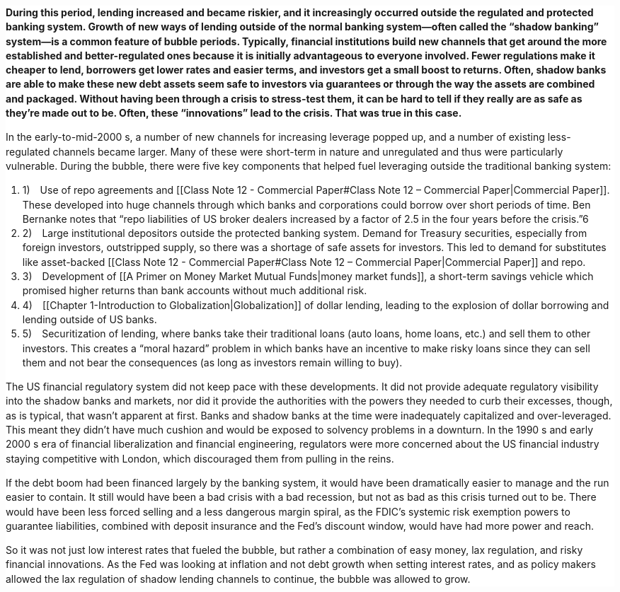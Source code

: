 **During this period,  lending increased and became riskier,  and it increasingly occurred outside the regulated and protected banking system. Growth of new ways of lending outside of the normal banking system—often called the “shadow banking” system—is a common feature of bubble periods. Typically,  financial institutions build new channels that get around the more established and better-regulated ones because it is initially advantageous to everyone involved. Fewer regulations make it cheaper to lend,  borrowers get lower rates and easier terms,  and investors get a small boost to returns. Often,  shadow banks are able to make these new debt assets seem safe to investors via guarantees or through the way the assets are combined and packaged. Without having been through a crisis to stress-test them,  it can be hard to tell if they really are as safe as they’re made out to be. Often,  these “innovations” lead to the crisis. That was true in this case.**

In the early-to-mid-2000 s,  a number of new channels for increasing leverage popped up,  and a number of existing less-regulated channels became larger. Many of these were short-term in nature and unregulated and thus were particularly vulnerable. During the bubble,  there were five key components that helped fuel leveraging outside the traditional banking system:

1. 1\) Use of repo agreements and [[Class Note 12 - Commercial Paper#Class Note 12 – Commercial Paper|Commercial Paper]]. These developed into huge channels through which banks and corporations could borrow over short periods of time. Ben Bernanke notes that “repo liabilities of US broker dealers increased by a factor of 2.5 in the four years before the crisis.”6
1. 2\) Large institutional depositors outside the protected banking system. Demand for Treasury securities,  especially from foreign investors,  outstripped supply,  so there was a shortage of safe assets for investors. This led to demand for substitutes like asset-backed [[Class Note 12 - Commercial Paper#Class Note 12 – Commercial Paper|Commercial Paper]] and repo.
1. 3\) Development of [[A Primer on Money Market Mutual Funds|money market funds]],  a short-term savings vehicle which promised higher returns than bank accounts without much additional risk.
1. 4\) [[Chapter 1-Introduction to Globalization|Globalization]] of dollar lending,  leading to the explosion of dollar borrowing and lending outside of US banks.
1. 5\) Securitization of lending,  where banks take their traditional loans \(auto loans,  home loans,  etc.\) and sell them to other investors. This creates a “moral hazard” problem in which banks have an incentive to make risky loans since they can sell them and not bear the consequences \(as long as investors remain willing to buy\).

The US financial regulatory system did not keep pace with these developments. It did not provide adequate regulatory visibility into the shadow banks and markets,  nor did it provide the authorities with the powers they needed to curb their excesses,  though,  as is typical,  that wasn’t apparent at first. Banks and shadow banks at the time were inadequately capitalized and over-leveraged. This meant they didn’t have much cushion and would be exposed to solvency problems in a downturn. In the 1990 s and early 2000 s era of financial liberalization and financial engineering,  regulators were more concerned about the US financial industry staying competitive with London,  which discouraged them from pulling in the reins.

If the debt boom had been financed largely by the banking system,  it would have been dramatically easier to manage and the run easier to contain. It still would have been a bad crisis with a bad recession,  but not as bad as this crisis turned out to be. There would have been less forced selling and a less dangerous margin spiral,  as the FDIC’s systemic risk exemption powers to guarantee liabilities,  combined with deposit insurance and the Fed’s discount window,  would have had more power and reach.

So it was not just low interest rates that fueled the bubble,  but rather a combination of easy money,  lax regulation,  and risky financial innovations. As the Fed was looking at inflation and not debt growth when setting interest rates,  and as policy makers allowed the lax regulation of shadow lending channels to continue,  the bubble was allowed to grow.
